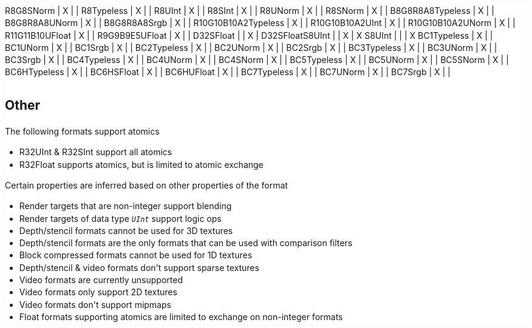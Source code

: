 R8G8SNorm            | X     |       |
R8Typeless           | X     |       |
R8UInt               | X     |       |
R8SInt               | X     |       |
R8UNorm              | X     |       |
R8SNorm              | X     |       |
B8G8R8A8Typeless     | X     |       |
B8G8R8A8UNorm        | X     |       |
B8G8R8A8Srgb         | X     |       |
R10G10B10A2Typeless  | X     |       |
R10G10B10A2UInt      | X     |       |
R10G10B10A2UNorm     | X     |       |
R11G11B10UFloat      | X     |       |
R9G9B9E5UFloat       | X     |       |
D32SFloat            |       | X     |
D32SFloatS8UInt      |       | X     | X
S8UInt               |       |       | X
BC1Typeless          | X     |       |
BC1UNorm             | X     |       |
BC1Srgb              | X     |       |
BC2Typeless          | X     |       |
BC2UNorm             | X     |       |
BC2Srgb              | X     |       |
BC3Typeless          | X     |       |
BC3UNorm             | X     |       |
BC3Srgb              | X     |       |
BC4Typeless          | X     |       |
BC4UNorm             | X     |       |
BC4SNorm             | X     |       |
BC5Typeless          | X     |       |
BC5UNorm             | X     |       |
BC5SNorm             | X     |       |
BC6HTypeless         | X     |       |
BC6HSFloat           | X     |       |
BC6HUFloat           | X     |       |
BC7Typeless          | X     |       |
BC7UNorm             | X     |       |
BC7Srgb              | X     |       |

## Other

The following formats support atomics
- R32UInt & R32SInt support all atomics
- R32Float supports atomics, but is limited to atomic exchange

Certain properties are inferred based on other properties of the format
- Render targets that are non-integer support blending
- Render targets of data type *`UInt`* support logic ops
- Depth/stencil formats cannot be used for 3D textures
- Depth/stencil formats are the only formats that can be used with comparison filters
- Block compressed formats cannot be used for 1D textures
- Depth/stencil & video formats don't support sparse textures
- Video formats are currently unsupported
- Video formats only support 2D textures
- Video formats don't support mipmaps
- Float formats supporting atomics are limited to exchange on non-integer formats
